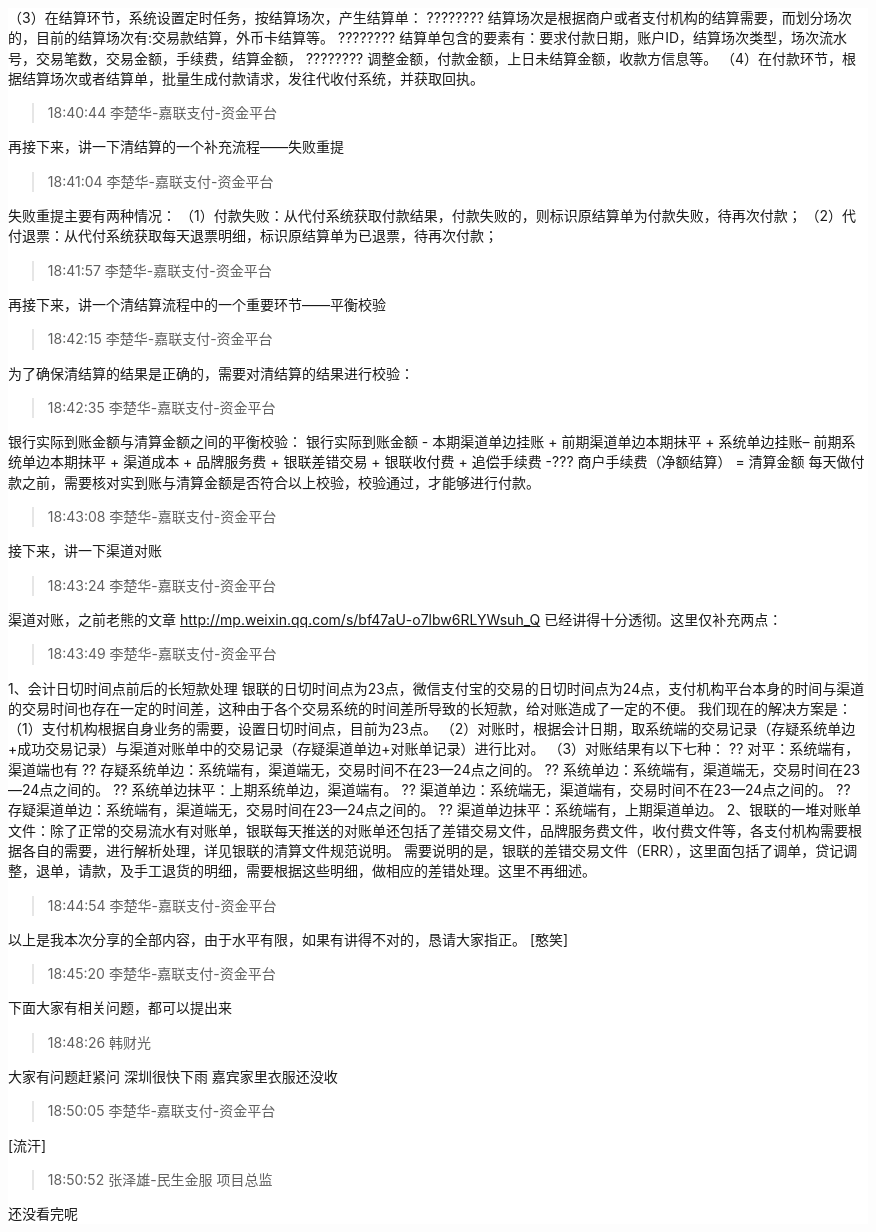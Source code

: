 （3）在结算环节，系统设置定时任务，按结算场次，产生结算单： ???????? 结算场次是根据商户或者支付机构的结算需要，而划分场次的，目前的结算场次有:交易款结算，外币卡结算等。 ???????? 结算单包含的要素有：要求付款日期，账户ID，结算场次类型，场次流水号，交易笔数，交易金额，手续费，结算金额， ???????? 调整金额，付款金额，上日未结算金额，收款方信息等。 （4）在付款环节，根据结算场次或者结算单，批量生成付款请求，发往代收付系统，并获取回执。  
   
> 18:40:44  李楚华-嘉联支付-资金平台  
   
再接下来，讲一下清结算的一个补充流程——失败重提  
   
> 18:41:04  李楚华-嘉联支付-资金平台  
   
失败重提主要有两种情况： （1）付款失败：从代付系统获取付款结果，付款失败的，则标识原结算单为付款失败，待再次付款； （2）代付退票：从代付系统获取每天退票明细，标识原结算单为已退票，待再次付款；  
   
> 18:41:57  李楚华-嘉联支付-资金平台  
   
再接下来，讲一个清结算流程中的一个重要环节——平衡校验  
   
> 18:42:15  李楚华-嘉联支付-资金平台  
   
为了确保清结算的结果是正确的，需要对清结算的结果进行校验：   
   
> 18:42:35  李楚华-嘉联支付-资金平台  
   
银行实际到账金额与清算金额之间的平衡校验： 银行实际到账金额 - 本期渠道单边挂账 + 前期渠道单边本期抹平 + 系统单边挂账– 前期系统单边本期抹平  + 渠道成本 + 品牌服务费 + 银联差错交易 + 银联收付费 + 追偿手续费  -??? 商户手续费（净额结算） = 清算金额 每天做付款之前，需要核对实到账与清算金额是否符合以上校验，校验通过，才能够进行付款。  
   
> 18:43:08  李楚华-嘉联支付-资金平台  
   
接下来，讲一下渠道对账  
   
> 18:43:24  李楚华-嘉联支付-资金平台  
   
渠道对账，之前老熊的文章 http://mp.weixin.qq.com/s/bf47aU-o7lbw6RLYWsuh_Q 已经讲得十分透彻。这里仅补充两点：  
   
> 18:43:49  李楚华-嘉联支付-资金平台  
   
1、会计日切时间点前后的长短款处理 银联的日切时间点为23点，微信支付宝的交易的日切时间点为24点，支付机构平台本身的时间与渠道的交易时间也存在一定的时间差，这种由于各个交易系统的时间差所导致的长短款，给对账造成了一定的不便。 我们现在的解决方案是： （1）支付机构根据自身业务的需要，设置日切时间点，目前为23点。 （2）对账时，根据会计日期，取系统端的交易记录（存疑系统单边+成功交易记录）与渠道对账单中的交易记录（存疑渠道单边+对账单记录）进行比对。 （3）对账结果有以下七种： ?? 对平：系统端有，渠道端也有 ?? 存疑系统单边：系统端有，渠道端无，交易时间不在23—24点之间的。 ?? 系统单边：系统端有，渠道端无，交易时间在23—24点之间的。 ?? 系统单边抹平：上期系统单边，渠道端有。 ?? 渠道单边：系统端无，渠道端有，交易时间不在23—24点之间的。 ?? 存疑渠道单边：系统端有，渠道端无，交易时间在23—24点之间的。 ?? 渠道单边抹平：系统端有，上期渠道单边。 2、银联的一堆对账单文件：除了正常的交易流水有对账单，银联每天推送的对账单还包括了差错交易文件，品牌服务费文件，收付费文件等，各支付机构需要根据各自的需要，进行解析处理，详见银联的清算文件规范说明。 需要说明的是，银联的差错交易文件（ERR），这里面包括了调单，贷记调整，退单，请款，及手工退货的明细，需要根据这些明细，做相应的差错处理。这里不再细述。  
   
> 18:44:54  李楚华-嘉联支付-资金平台  
   
以上是我本次分享的全部内容，由于水平有限，如果有讲得不对的，恳请大家指正。 [憨笑]  
   
> 18:45:20  李楚华-嘉联支付-资金平台  
   
下面大家有相关问题，都可以提出来  
   
> 18:48:26  韩财光  
   
大家有问题赶紧问 深圳很快下雨 嘉宾家里衣服还没收  
   
> 18:50:05  李楚华-嘉联支付-资金平台  
   
[流汗]  
   
> 18:50:52  张泽雄-民生金服 项目总监  
   
还没看完呢  
   